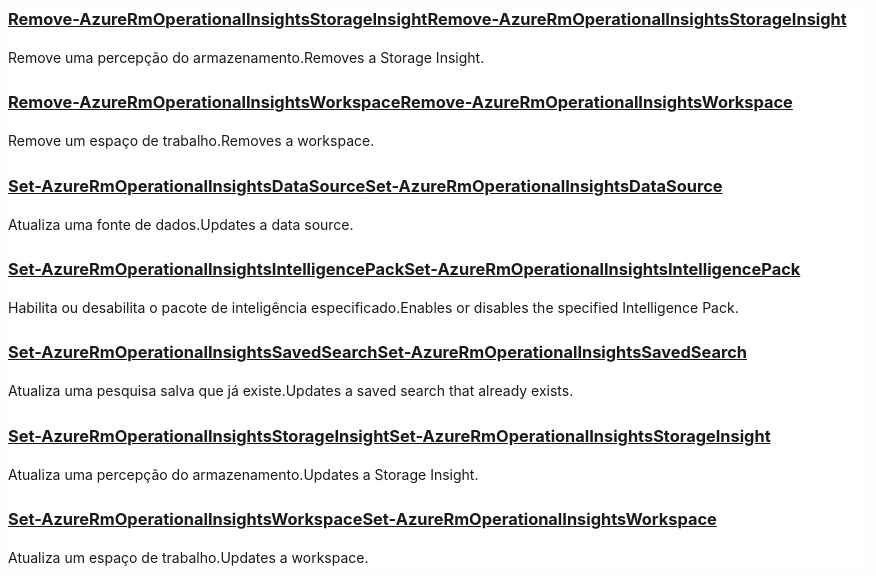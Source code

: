 ### [<span data-ttu-id="cb750-169">Remove-AzureRmOperationalInsightsStorageInsight</span><span class="sxs-lookup"><span data-stu-id="cb750-169">Remove-AzureRmOperationalInsightsStorageInsight</span></span>](Remove-AzureRmOperationalInsightsStorageInsight.md)
<span data-ttu-id="cb750-170">Remove uma percepção do armazenamento.</span><span class="sxs-lookup"><span data-stu-id="cb750-170">Removes a Storage Insight.</span></span>

### [<span data-ttu-id="cb750-171">Remove-AzureRmOperationalInsightsWorkspace</span><span class="sxs-lookup"><span data-stu-id="cb750-171">Remove-AzureRmOperationalInsightsWorkspace</span></span>](Remove-AzureRmOperationalInsightsWorkspace.md)
<span data-ttu-id="cb750-172">Remove um espaço de trabalho.</span><span class="sxs-lookup"><span data-stu-id="cb750-172">Removes a workspace.</span></span>

### [<span data-ttu-id="cb750-173">Set-AzureRmOperationalInsightsDataSource</span><span class="sxs-lookup"><span data-stu-id="cb750-173">Set-AzureRmOperationalInsightsDataSource</span></span>](Set-AzureRmOperationalInsightsDataSource.md)
<span data-ttu-id="cb750-174">Atualiza uma fonte de dados.</span><span class="sxs-lookup"><span data-stu-id="cb750-174">Updates a data source.</span></span>

### [<span data-ttu-id="cb750-175">Set-AzureRmOperationalInsightsIntelligencePack</span><span class="sxs-lookup"><span data-stu-id="cb750-175">Set-AzureRmOperationalInsightsIntelligencePack</span></span>](Set-AzureRmOperationalInsightsIntelligencePack.md)
<span data-ttu-id="cb750-176">Habilita ou desabilita o pacote de inteligência especificado.</span><span class="sxs-lookup"><span data-stu-id="cb750-176">Enables or disables the specified Intelligence Pack.</span></span>

### [<span data-ttu-id="cb750-177">Set-AzureRmOperationalInsightsSavedSearch</span><span class="sxs-lookup"><span data-stu-id="cb750-177">Set-AzureRmOperationalInsightsSavedSearch</span></span>](Set-AzureRmOperationalInsightsSavedSearch.md)
<span data-ttu-id="cb750-178">Atualiza uma pesquisa salva que já existe.</span><span class="sxs-lookup"><span data-stu-id="cb750-178">Updates a saved search that already exists.</span></span>

### [<span data-ttu-id="cb750-179">Set-AzureRmOperationalInsightsStorageInsight</span><span class="sxs-lookup"><span data-stu-id="cb750-179">Set-AzureRmOperationalInsightsStorageInsight</span></span>](Set-AzureRmOperationalInsightsStorageInsight.md)
<span data-ttu-id="cb750-180">Atualiza uma percepção do armazenamento.</span><span class="sxs-lookup"><span data-stu-id="cb750-180">Updates a Storage Insight.</span></span>

### [<span data-ttu-id="cb750-181">Set-AzureRmOperationalInsightsWorkspace</span><span class="sxs-lookup"><span data-stu-id="cb750-181">Set-AzureRmOperationalInsightsWorkspace</span></span>](Set-AzureRmOperationalInsightsWorkspace.md)
<span data-ttu-id="cb750-182">Atualiza um espaço de trabalho.</span><span class="sxs-lookup"><span data-stu-id="cb750-182">Updates a workspace.</span></span>

